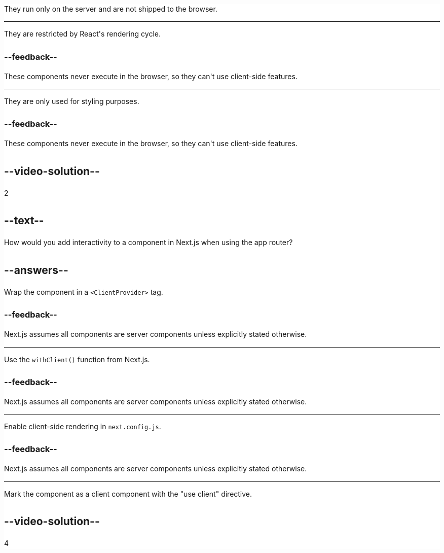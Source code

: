 
They run only on the server and are not shipped to the browser.

---

They are restricted by React's rendering cycle.

### --feedback--

These components never execute in the browser, so they can't use client-side features.

---

They are only used for styling purposes.

### --feedback--

These components never execute in the browser, so they can't use client-side features.

## --video-solution--

2

## --text--

How would you add interactivity to a component in Next.js when using the app router?

## --answers--

Wrap the component in a `<ClientProvider>` tag.

### --feedback--

Next.js assumes all components are server components unless explicitly stated otherwise.

---

Use the `withClient()` function from Next.js.

### --feedback--

Next.js assumes all components are server components unless explicitly stated otherwise.

---

Enable client-side rendering in `next.config.js`.

### --feedback--

Next.js assumes all components are server components unless explicitly stated otherwise.

---

Mark the component as a client component with the "use client" directive.

## --video-solution--

4
